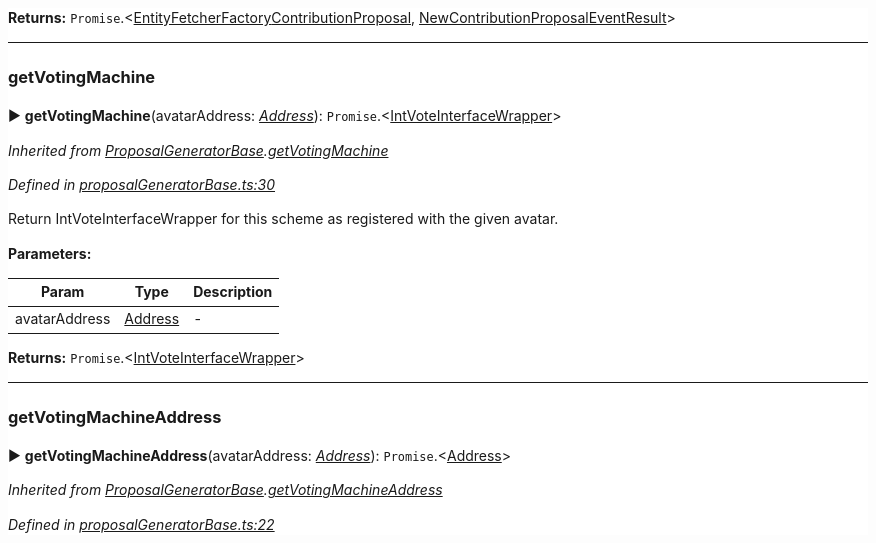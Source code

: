 
**Returns:** `Promise`.<[EntityFetcherFactory](../#EntityFetcherFactory)[ContributionProposal](../interfaces/ContributionProposal.md), [NewContributionProposalEventResult](../interfaces/NewContributionProposalEventResult.md)>





___

<a id="getVotingMachine"></a>

###  getVotingMachine

► **getVotingMachine**(avatarAddress: *[Address](../#Address)*): `Promise`.<[IntVoteInterfaceWrapper](IntVoteInterfaceWrapper.md)>



*Inherited from [ProposalGeneratorBase](ProposalGeneratorBase.md).[getVotingMachine](ProposalGeneratorBase.md#getVotingMachine)*

*Defined in [proposalGeneratorBase.ts:30](https://github.com/daostack/arc.js/blob/f343aa24/lib/proposalGeneratorBase.ts#L30)*



Return IntVoteInterfaceWrapper for this scheme as registered with the given avatar.


**Parameters:**

| Param | Type | Description |
| ------ | ------ | ------ |
| avatarAddress | [Address](../#Address)   |  - |





**Returns:** `Promise`.<[IntVoteInterfaceWrapper](IntVoteInterfaceWrapper.md)>





___

<a id="getVotingMachineAddress"></a>

###  getVotingMachineAddress

► **getVotingMachineAddress**(avatarAddress: *[Address](../#Address)*): `Promise`.<[Address](../#Address)>



*Inherited from [ProposalGeneratorBase](ProposalGeneratorBase.md).[getVotingMachineAddress](ProposalGeneratorBase.md#getVotingMachineAddress)*

*Defined in [proposalGeneratorBase.ts:22](https://github.com/daostack/arc.js/blob/f343aa24/lib/proposalGeneratorBase.ts#L22)*


